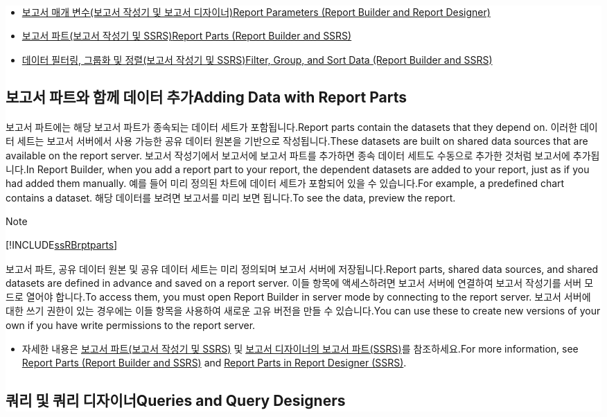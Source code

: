 -   [<span data-ttu-id="a4531-161">보고서 매개 변수&#40;보고서 작성기 및 보고서 디자이너&#41;</span><span class="sxs-lookup"><span data-stu-id="a4531-161">Report Parameters &#40;Report Builder and Report Designer&#41;</span></span>](../report-design/report-parameters-report-builder-and-report-designer.md)  
  
-   [<span data-ttu-id="a4531-162">보고서 파트&#40;보고서 작성기 및 SSRS&#41;</span><span class="sxs-lookup"><span data-stu-id="a4531-162">Report Parts &#40;Report Builder and SSRS&#41;</span></span>](../report-parts-report-builder-and-ssrs.md)  
  
-   [<span data-ttu-id="a4531-163">데이터 필터링, 그룹화 및 정렬&#40;보고서 작성기 및 SSRS&#41;</span><span class="sxs-lookup"><span data-stu-id="a4531-163">Filter, Group, and Sort Data &#40;Report Builder and SSRS&#41;</span></span>](../report-design/filter-group-and-sort-data-report-builder-and-ssrs.md)  

##  <a name="adding-data-with-report-parts"></a><a name="QuickStart"></a> <span data-ttu-id="a4531-164">보고서 파트와 함께 데이터 추가</span><span class="sxs-lookup"><span data-stu-id="a4531-164">Adding Data with Report Parts</span></span>  
 <span data-ttu-id="a4531-165">보고서 파트에는 해당 보고서 파트가 종속되는 데이터 세트가 포함됩니다.</span><span class="sxs-lookup"><span data-stu-id="a4531-165">Report parts contain the datasets that they depend on.</span></span> <span data-ttu-id="a4531-166">이러한 데이터 세트는 보고서 서버에서 사용 가능한 공유 데이터 원본을 기반으로 작성됩니다.</span><span class="sxs-lookup"><span data-stu-id="a4531-166">These datasets are built on shared data sources that are available on the report server.</span></span> <span data-ttu-id="a4531-167">보고서 작성기에서 보고서에 보고서 파트를 추가하면 종속 데이터 세트도 수동으로 추가한 것처럼 보고서에 추가됩니다.</span><span class="sxs-lookup"><span data-stu-id="a4531-167">In Report Builder, when you add a report part to your report, the dependent datasets are added to your report, just as if you had added them manually.</span></span> <span data-ttu-id="a4531-168">예를 들어 미리 정의된 차트에 데이터 세트가 포함되어 있을 수 있습니다.</span><span class="sxs-lookup"><span data-stu-id="a4531-168">For example, a predefined chart contains a dataset.</span></span> <span data-ttu-id="a4531-169">해당 데이터를 보려면 보고서를 미리 보면 됩니다.</span><span class="sxs-lookup"><span data-stu-id="a4531-169">To see the data, preview the report.</span></span>  
  
> [!NOTE]  
>  [!INCLUDE[ssRBrptparts](../../../includes/ssrbrptparts-md.md)]  
  
 <span data-ttu-id="a4531-170">보고서 파트, 공유 데이터 원본 및 공유 데이터 세트는 미리 정의되며 보고서 서버에 저장됩니다.</span><span class="sxs-lookup"><span data-stu-id="a4531-170">Report parts, shared data sources, and shared datasets are defined in advance and saved on a report server.</span></span> <span data-ttu-id="a4531-171">이들 항목에 액세스하려면 보고서 서버에 연결하여 보고서 작성기를 서버 모드로 열어야 합니다.</span><span class="sxs-lookup"><span data-stu-id="a4531-171">To access them, you must open Report Builder in server mode by connecting to the report server.</span></span> <span data-ttu-id="a4531-172">보고서 서버에 대한 쓰기 권한이 있는 경우에는 이들 항목을 사용하여 새로운 고유 버전을 만들 수 있습니다.</span><span class="sxs-lookup"><span data-stu-id="a4531-172">You can use these to create new versions of your own if you have write permissions to the report server.</span></span>  
  
-   <span data-ttu-id="a4531-173">자세한 내용은 [보고서 파트&#40;보고서 작성기 및 SSRS&#41;](../report-parts-report-builder-and-ssrs.md) 및 [보고서 디자이너의 보고서 파트&#40;SSRS&#41;](../report-design/report-parts-in-report-designer-ssrs.md)를 참조하세요.</span><span class="sxs-lookup"><span data-stu-id="a4531-173">For more information, see [Report Parts &#40;Report Builder and SSRS&#41;](../report-parts-report-builder-and-ssrs.md) and [Report Parts in Report Designer &#40;SSRS&#41;](../report-design/report-parts-in-report-designer-ssrs.md).</span></span>  

##  <a name="queries-and-query-designers"></a><a name="Queries"></a> <span data-ttu-id="a4531-174">쿼리 및 쿼리 디자이너</span><span class="sxs-lookup"><span data-stu-id="a4531-174">Queries and Query Designers</span></span>  